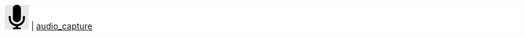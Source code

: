 <img src="./components/ros_audio/audio_capture/microphone.png" alt="audio_capture" width="40"/> | [audio_capture](components/ros_audio)